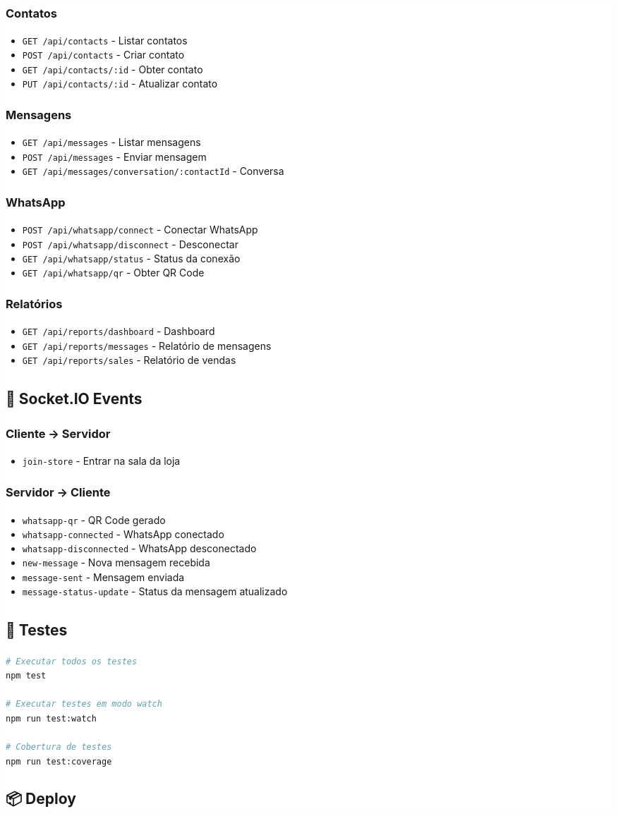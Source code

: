 ### Contatos
- `GET /api/contacts` - Listar contatos
- `POST /api/contacts` - Criar contato
- `GET /api/contacts/:id` - Obter contato
- `PUT /api/contacts/:id` - Atualizar contato

### Mensagens
- `GET /api/messages` - Listar mensagens
- `POST /api/messages` - Enviar mensagem
- `GET /api/messages/conversation/:contactId` - Conversa

### WhatsApp
- `POST /api/whatsapp/connect` - Conectar WhatsApp
- `POST /api/whatsapp/disconnect` - Desconectar
- `GET /api/whatsapp/status` - Status da conexão
- `GET /api/whatsapp/qr` - Obter QR Code

### Relatórios
- `GET /api/reports/dashboard` - Dashboard
- `GET /api/reports/messages` - Relatório de mensagens
- `GET /api/reports/sales` - Relatório de vendas

## 🔄 Socket.IO Events

### Cliente → Servidor
- `join-store` - Entrar na sala da loja

### Servidor → Cliente
- `whatsapp-qr` - QR Code gerado
- `whatsapp-connected` - WhatsApp conectado
- `whatsapp-disconnected` - WhatsApp desconectado
- `new-message` - Nova mensagem recebida
- `message-sent` - Mensagem enviada
- `message-status-update` - Status da mensagem atualizado

## 🧪 Testes

```bash
# Executar todos os testes
npm test

# Executar testes em modo watch
npm run test:watch

# Cobertura de testes
npm run test:coverage
```

## 📦 Deploy
